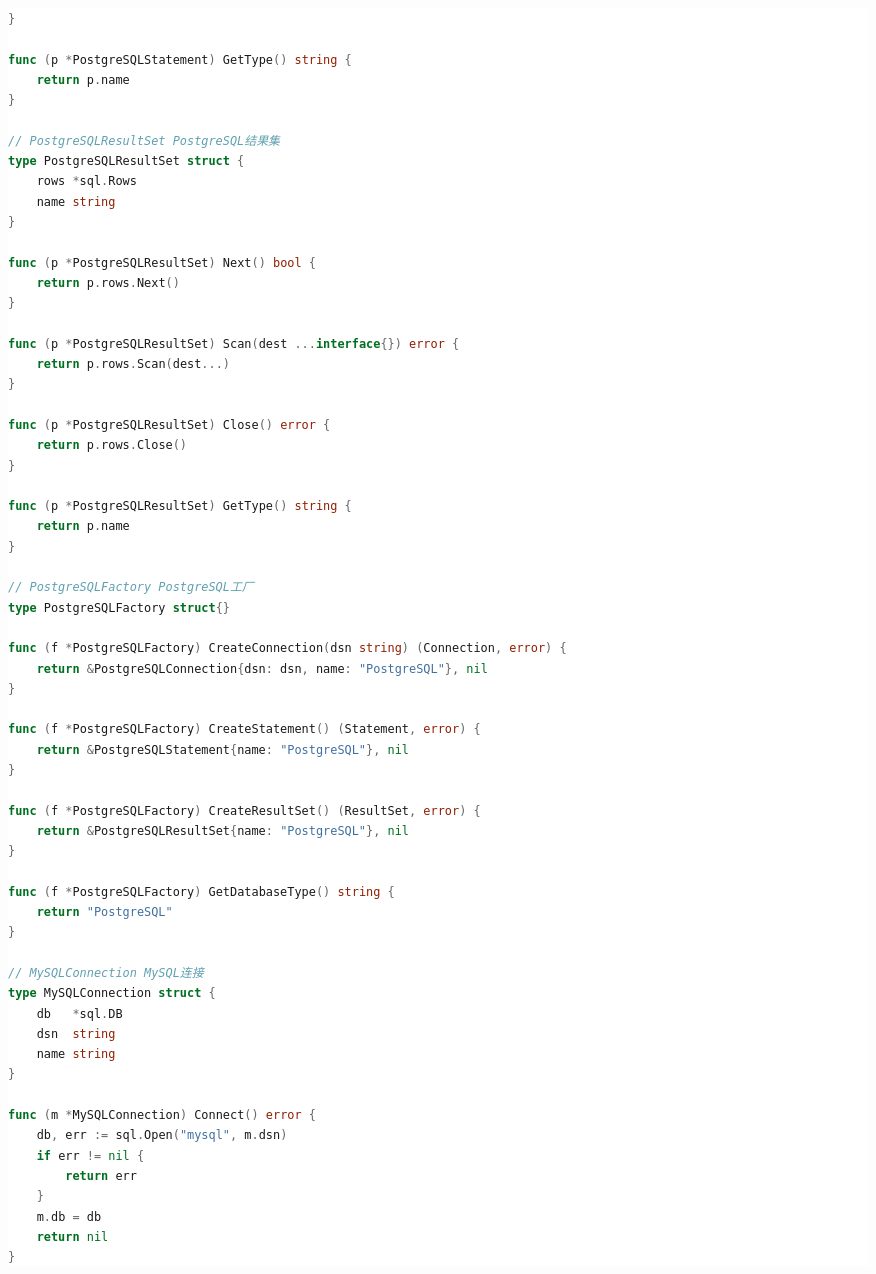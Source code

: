 ```go
}

func (p *PostgreSQLStatement) GetType() string {
    return p.name
}

// PostgreSQLResultSet PostgreSQL结果集
type PostgreSQLResultSet struct {
    rows *sql.Rows
    name string
}

func (p *PostgreSQLResultSet) Next() bool {
    return p.rows.Next()
}

func (p *PostgreSQLResultSet) Scan(dest ...interface{}) error {
    return p.rows.Scan(dest...)
}

func (p *PostgreSQLResultSet) Close() error {
    return p.rows.Close()
}

func (p *PostgreSQLResultSet) GetType() string {
    return p.name
}

// PostgreSQLFactory PostgreSQL工厂
type PostgreSQLFactory struct{}

func (f *PostgreSQLFactory) CreateConnection(dsn string) (Connection, error) {
    return &PostgreSQLConnection{dsn: dsn, name: "PostgreSQL"}, nil
}

func (f *PostgreSQLFactory) CreateStatement() (Statement, error) {
    return &PostgreSQLStatement{name: "PostgreSQL"}, nil
}

func (f *PostgreSQLFactory) CreateResultSet() (ResultSet, error) {
    return &PostgreSQLResultSet{name: "PostgreSQL"}, nil
}

func (f *PostgreSQLFactory) GetDatabaseType() string {
    return "PostgreSQL"
}

// MySQLConnection MySQL连接
type MySQLConnection struct {
    db   *sql.DB
    dsn  string
    name string
}

func (m *MySQLConnection) Connect() error {
    db, err := sql.Open("mysql", m.dsn)
    if err != nil {
        return err
    }
    m.db = db
    return nil
}

```